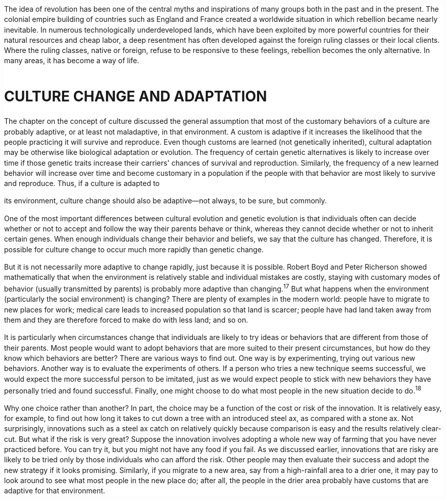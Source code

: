 The idea of revolution has been one of the central myths and inspirations of many groups both in the past and in the present. The colonial empire building of countries such as England and France created a worldwide situation in which rebellion became nearly inevitable. In numerous technologically underdeveloped lands, which have been exploited by more powerful countries for their natural resources and cheap labor, a deep resentment has often developed against the foreign ruling classes or their local clients. Where the ruling classes, native or foreign, refuse to be responsive to these feelings, rebellion becomes the only alternative. In many areas, it has become a way of life.

# CULTURE CHANGE AND ADAPTATION

The chapter on the concept of culture discussed the general assumption that most of the customary behaviors of a culture are probably adaptive, or at least not maladaptive, in that environment. A custom is adaptive if it increases the likelihood that the people practicing it will survive and reproduce. Even though customs are learned (not genetically inherited), cultural adaptation may be otherwise like biological adaptation or evolution. The frequency of certain genetic alternatives is likely to increase over time if those genetic traits increase their carriers' chances of survival and reproduction. Similarly, the frequency of a new learned behavior will increase over time and become customary in a population if the people with that behavior are most likely to survive and reproduce. Thus, if a culture is adapted to

its environment, culture change should also be adaptive—not always, to be sure, but commonly.

One of the most important differences between cultural evolution and genetic evolution is that individuals often can decide whether or not to accept and follow the way their parents behave or think, whereas they cannot decide whether or not to inherit certain genes. When enough individuals change their behavior and beliefs, we say that the culture has changed. Therefore, it is possible for culture change to occur much more rapidly than genetic change.

But it is not necessarily more adaptive to change rapidly, just because it is possible. Robert Boyd and Peter Richerson showed mathematically that when the environment is relatively stable and individual mistakes are costly, staying with customary modes of behavior (usually transmitted by parents) is probably more adaptive than changing.<sup>17</sup> But what happens when the environment (particularly the social environment) is changing? There are plenty of examples in the modern world: people have to migrate to new places for work; medical care leads to increased population so that land is scarcer; people have had land taken away from them and they are therefore forced to make do with less land; and so on.

It is particularly when circumstances change that individuals are likely to try ideas or behaviors that are different from those of their parents. Most people would want to adopt behaviors that are more suited to their present circumstances, but how do they know which behaviors are better? There are various ways to find out. One way is by experimenting, trying out various new behaviors. Another way is to evaluate the experiments of others. If a person who tries a new technique seems successful, we would expect the more successful person to be imitated, just as we would expect people to stick with new behaviors they have personally tried and found successful. Finally, one might choose to do what most people in the new situation decide to do.<sup>18</sup>

Why one choice rather than another? In part, the choice may be a function of the cost or risk of the innovation. It is relatively easy, for example, to find out how long it takes to cut down a tree with an introduced steel ax, as compared with a stone ax. Not surprisingly, innovations such as a steel ax catch on relatively quickly because comparison is easy and the results relatively clear-cut. But what if the risk is very great? Suppose the innovation involves adopting a whole new way of farming that you have never practiced before. You can try it, but you might not have any food if you fail. As we discussed earlier, innovations that are risky are likely to be tried only by those individuals who can afford the risk. Other people may then evaluate their success and adopt the new strategy if it looks promising. Similarly, if you migrate to a new area, say from a high-rainfall area to a drier one, it may pay to look around to see what most people in the new place do; after all, the people in the drier area probably have customs that are adaptive for that environment.
